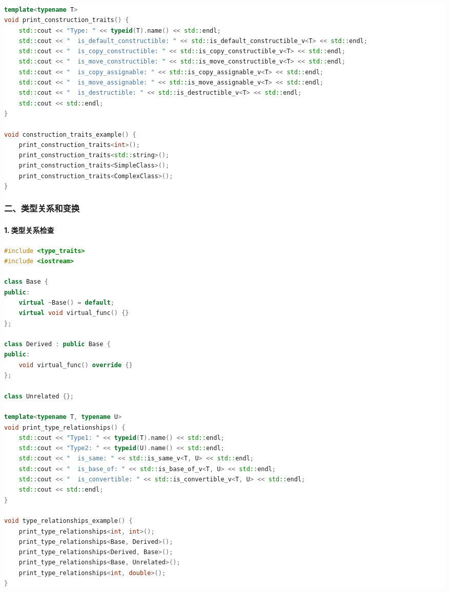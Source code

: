 ```cpp
template<typename T>
void print_construction_traits() {
    std::cout << "Type: " << typeid(T).name() << std::endl;
    std::cout << "  is_default_constructible: " << std::is_default_constructible_v<T> << std::endl;
    std::cout << "  is_copy_constructible: " << std::is_copy_constructible_v<T> << std::endl;
    std::cout << "  is_move_constructible: " << std::is_move_constructible_v<T> << std::endl;
    std::cout << "  is_copy_assignable: " << std::is_copy_assignable_v<T> << std::endl;
    std::cout << "  is_move_assignable: " << std::is_move_assignable_v<T> << std::endl;
    std::cout << "  is_destructible: " << std::is_destructible_v<T> << std::endl;
    std::cout << std::endl;
}

void construction_traits_example() {
    print_construction_traits<int>();
    print_construction_traits<std::string>();
    print_construction_traits<SimpleClass>();
    print_construction_traits<ComplexClass>();
}
```

### 二、类型关系和变换

#### 1. 类型关系检查
```cpp
#include <type_traits>
#include <iostream>

class Base {
public:
    virtual ~Base() = default;
    virtual void virtual_func() {}
};

class Derived : public Base {
public:
    void virtual_func() override {}
};

class Unrelated {};

template<typename T, typename U>
void print_type_relationships() {
    std::cout << "Type1: " << typeid(T).name() << std::endl;
    std::cout << "Type2: " << typeid(U).name() << std::endl;
    std::cout << "  is_same: " << std::is_same_v<T, U> << std::endl;
    std::cout << "  is_base_of: " << std::is_base_of_v<T, U> << std::endl;
    std::cout << "  is_convertible: " << std::is_convertible_v<T, U> << std::endl;
    std::cout << std::endl;
}

void type_relationships_example() {
    print_type_relationships<int, int>();
    print_type_relationships<Base, Derived>();
    print_type_relationships<Derived, Base>();
    print_type_relationships<Base, Unrelated>();
    print_type_relationships<int, double>();
}
```
